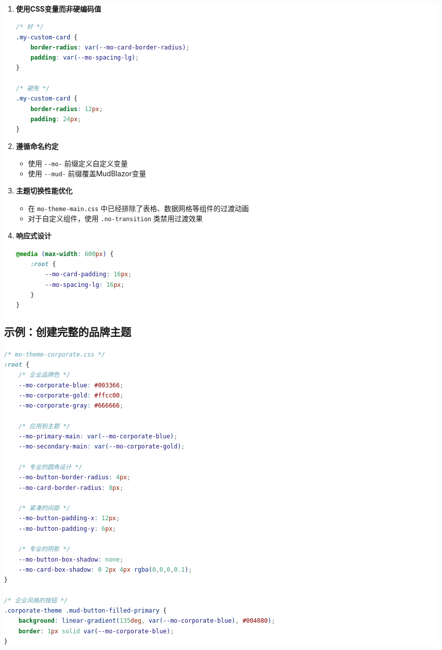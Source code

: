 1. **使用CSS变量而非硬编码值**
   ```css
   /* 好 */
   .my-custom-card {
       border-radius: var(--mo-card-border-radius);
       padding: var(--mo-spacing-lg);
   }
   
   /* 避免 */
   .my-custom-card {
       border-radius: 12px;
       padding: 24px;
   }
   ```

2. **遵循命名约定**
   - 使用 `--mo-` 前缀定义自定义变量
   - 使用 `--mud-` 前缀覆盖MudBlazor变量

3. **主题切换性能优化**
   - 在 `mo-theme-main.css` 中已经排除了表格、数据网格等组件的过渡动画
   - 对于自定义组件，使用 `.no-transition` 类禁用过渡效果

4. **响应式设计**
   ```css
   @media (max-width: 600px) {
       :root {
           --mo-card-padding: 16px;
           --mo-spacing-lg: 16px;
       }
   }
   ```

## 示例：创建完整的品牌主题

```css
/* mo-theme-corporate.css */
:root {
    /* 企业品牌色 */
    --mo-corporate-blue: #003366;
    --mo-corporate-gold: #ffcc00;
    --mo-corporate-gray: #666666;
    
    /* 应用到主题 */
    --mo-primary-main: var(--mo-corporate-blue);
    --mo-secondary-main: var(--mo-corporate-gold);
    
    /* 专业的圆角设计 */
    --mo-button-border-radius: 4px;
    --mo-card-border-radius: 8px;
    
    /* 紧凑的间距 */
    --mo-button-padding-x: 12px;
    --mo-button-padding-y: 6px;
    
    /* 专业的阴影 */
    --mo-button-box-shadow: none;
    --mo-card-box-shadow: 0 2px 4px rgba(0,0,0,0.1);
}

/* 企业风格的按钮 */
.corporate-theme .mud-button-filled-primary {
    background: linear-gradient(135deg, var(--mo-corporate-blue), #004080);
    border: 1px solid var(--mo-corporate-blue);
}

```